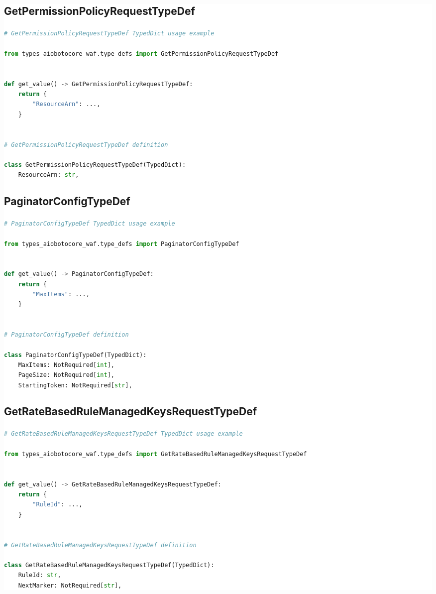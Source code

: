 ## GetPermissionPolicyRequestTypeDef

```python
# GetPermissionPolicyRequestTypeDef TypedDict usage example

from types_aiobotocore_waf.type_defs import GetPermissionPolicyRequestTypeDef


def get_value() -> GetPermissionPolicyRequestTypeDef:
    return {
        "ResourceArn": ...,
    }


# GetPermissionPolicyRequestTypeDef definition

class GetPermissionPolicyRequestTypeDef(TypedDict):
    ResourceArn: str,
```

## PaginatorConfigTypeDef

```python
# PaginatorConfigTypeDef TypedDict usage example

from types_aiobotocore_waf.type_defs import PaginatorConfigTypeDef


def get_value() -> PaginatorConfigTypeDef:
    return {
        "MaxItems": ...,
    }


# PaginatorConfigTypeDef definition

class PaginatorConfigTypeDef(TypedDict):
    MaxItems: NotRequired[int],
    PageSize: NotRequired[int],
    StartingToken: NotRequired[str],
```

## GetRateBasedRuleManagedKeysRequestTypeDef

```python
# GetRateBasedRuleManagedKeysRequestTypeDef TypedDict usage example

from types_aiobotocore_waf.type_defs import GetRateBasedRuleManagedKeysRequestTypeDef


def get_value() -> GetRateBasedRuleManagedKeysRequestTypeDef:
    return {
        "RuleId": ...,
    }


# GetRateBasedRuleManagedKeysRequestTypeDef definition

class GetRateBasedRuleManagedKeysRequestTypeDef(TypedDict):
    RuleId: str,
    NextMarker: NotRequired[str],
```
